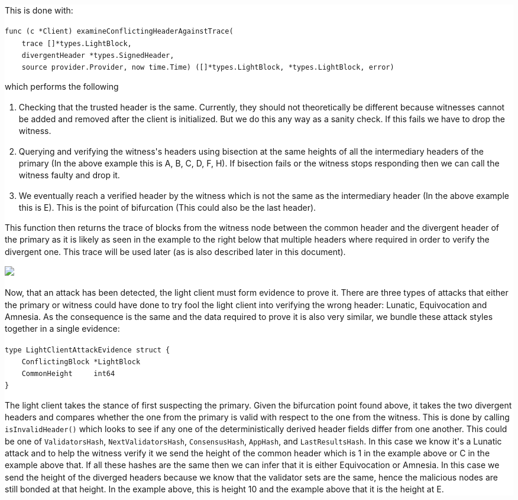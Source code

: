This is done with:

```golang
func (c *Client) examineConflictingHeaderAgainstTrace(
	trace []*types.LightBlock,
	divergentHeader *types.SignedHeader,
	source provider.Provider, now time.Time) ([]*types.LightBlock, *types.LightBlock, error)
```

which performs the following

1. Checking that the trusted header is the same. Currently, they should not theoretically be different
   because witnesses cannot be added and removed after the client is initialized. But we do this any way
   as a sanity check. If this fails we have to drop the witness.

2. Querying and verifying the witness's headers using bisection at the same heights of all the
   intermediary headers of the primary (In the above example this is A, B, C, D, F, H). If bisection fails or the witness stops responding then
   we can call the witness faulty and drop it.

3. We eventually reach a verified header by the witness which is not the same as the intermediary header (In the above example this is E).
   This is the point of bifurcation (This could also be the last header).

This function then returns the trace of blocks from the witness node between the common header and the
divergent header of the primary as it
is likely as seen in the example to the right below that multiple headers where required in order to
verify the divergent one. This trace will
be used later (as is also described later in this document).

![](../imgs/bifurcation-point.png)

Now, that an attack has been detected, the light client must form evidence to prove it. There are
three types of attacks that either the primary or witness could have done to try fool the light client
into verifying the wrong header: Lunatic, Equivocation and Amnesia. As the consequence is the same and
the data required to prove it is also very similar, we bundle these attack styles together in a single
evidence:

```golang
type LightClientAttackEvidence struct {
	ConflictingBlock *LightBlock
	CommonHeight     int64
}
```

The light client takes the stance of first suspecting the primary. Given the bifurcation point found
above, it takes the two divergent headers and compares whether the one from the primary is valid with
respect to the one from the witness. This is done by calling `isInvalidHeader()` which looks to see if
any one of the deterministically derived header fields differ from one another. This could be one of
`ValidatorsHash`, `NextValidatorsHash`, `ConsensusHash`, `AppHash`, and `LastResultsHash`.
In this case we know it's a Lunatic attack and to help the witness verify it we send the height
of the common header which is 1 in the example above or C in the example above that. If all these
hashes are the same then we can infer that it is either Equivocation or Amnesia. In this case we send
the height of the diverged headers because we know that the validator sets are the same, hence the
malicious nodes are still bonded at that height. In the example above, this is height 10 and the
example above that it is the height at E.
